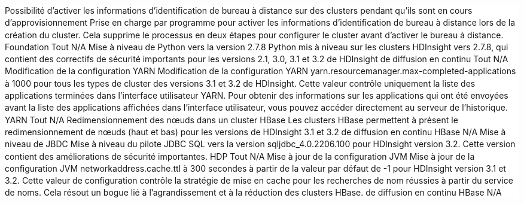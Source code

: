 <tr>
<td>Possibilité d’activer les informations d’identification de bureau à distance sur des clusters pendant qu’ils sont en cours d’approvisionnement</td>
<td>Prise en charge par programme pour activer les informations d’identification de bureau à distance lors de la création du cluster. Cela supprime le processus en deux étapes pour configurer le cluster avant d’activer le bureau à distance.</td>
<td>Foundation</td>
<td>Tout</td>
<td>N/A</td>
</tr>

<tr>
<td>Mise à niveau de Python vers la version&#160;2.7.8</td>
<td>Python mis à niveau sur les clusters HDInsight vers 2.7.8, qui contient des correctifs de sécurité importants pour les versions 2.1, 3.0, 3.1 et 3.2 de HDInsight</td>
<td>de diffusion en continu</td>
<td>Tout</td>
<td>N/A</td>
</tr>

<tr>
<td>Modification de la configuration YARN</td>
<td>Modification de la configuration YARN yarn.resourcemanager.max-completed-applications à 1000 pour tous les types de cluster des versions&#160;3.1 et 3.2 de HDInsight. Cette valeur contrôle uniquement la liste des applications terminées dans l’interface utilisateur YARN. Pour obtenir des informations sur les applications qui ont été envoyées avant la liste des applications affichées dans l’interface utilisateur, vous pouvez accéder directement au serveur de l’historique.</td>
<td>YARN</td>
<td>Tout</td>
<td>N/A</td>
</tr>

<tr>
<td>Redimensionnement des nœuds dans un cluster HBase</td>
<td>Les clusters HBase permettent à présent le redimensionnement de nœuds (haut et bas) pour les versions de HDInsight&#160;3.1 et 3.2</td>
<td>de diffusion en continu</td>
<td>HBase</td>
<td>N/A</td>
</tr>

<tr>
<td>Mise à niveau de JBDC</td>
<td>Mise à niveau du pilote JDBC SQL vers la version sqljdbc_4.0.2206.100 pour HDInsight version&#160;3.2. Cette version contient des améliorations de sécurité importantes.</td>
<td>HDP</td>
<td>Tout</td>
<td>N/A</td>
</tr>

<tr>
<td>Mise à jour de la configuration JVM</td>
<td>Mise à jour de la configuration JVM networkaddress.cache.ttl à 300&#160;secondes à partir de la valeur par défaut de -1 pour HDInsight version&#160;3.1 et 3.2. Cette valeur de configuration contrôle la stratégie de mise en cache pour les recherches de nom réussies à partir du service de noms. Cela résout un bogue lié à l’agrandissement et à la réduction des clusters HBase.</td>
<td>de diffusion en continu</td>
<td>HBase</td>
<td>N/A</td>
</tr>
